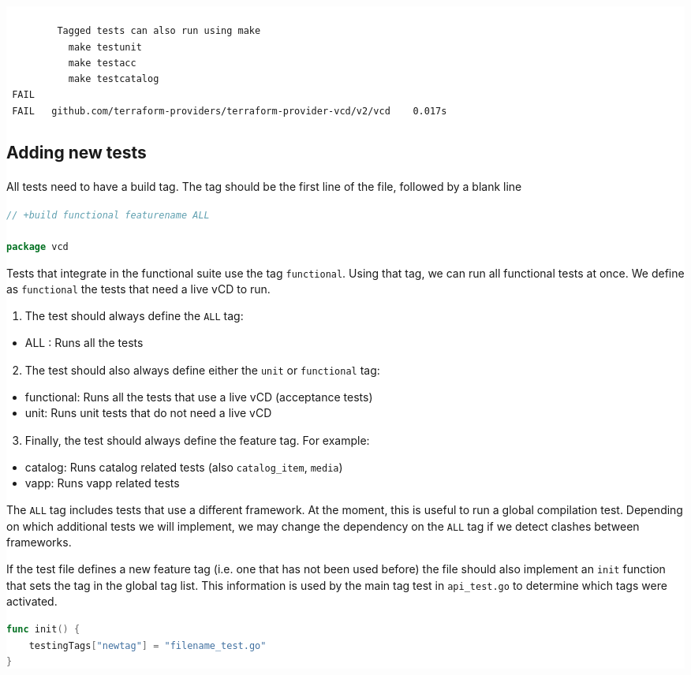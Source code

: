 ```

         Tagged tests can also run using make
           make testunit
           make testacc
           make testcatalog
 FAIL
 FAIL	github.com/terraform-providers/terraform-provider-vcd/v2/vcd	0.017s
```

## Adding new tests

All tests need to have a build tag. The tag should be the first line of the file, followed by a blank line

```go
// +build functional featurename ALL

package vcd
```

Tests that integrate in the functional suite use the tag `functional`. Using that tag, we can run all functional tests
at once.
We define as `functional` the tests that need a live vCD to run.

1. The test should always define the `ALL` tag:

* ALL :       Runs all the tests

2. The test should also always define either the `unit` or `functional` tag:

* functional: Runs all the tests that use a live vCD (acceptance tests)
* unit:       Runs unit tests that do not need a live vCD

3. Finally, the test should always define the feature tag. For example:

* catalog:    Runs catalog related tests (also `catalog_item`, `media`)
* vapp:       Runs vapp related tests

The `ALL` tag includes tests that use a different framework. At the moment, this is useful to run a global compilation test.
Depending on which additional tests we will implement, we may change the dependency on the `ALL` tag if we detect
clashes between frameworks.

If the test file defines a new feature tag (i.e. one that has not been used before) the file should also implement an
`init` function that sets the tag in the global tag list.
This information is used by the main tag test in `api_test.go` to determine which tags were activated.

```go
func init() {
	testingTags["newtag"] = "filename_test.go"
}
```
